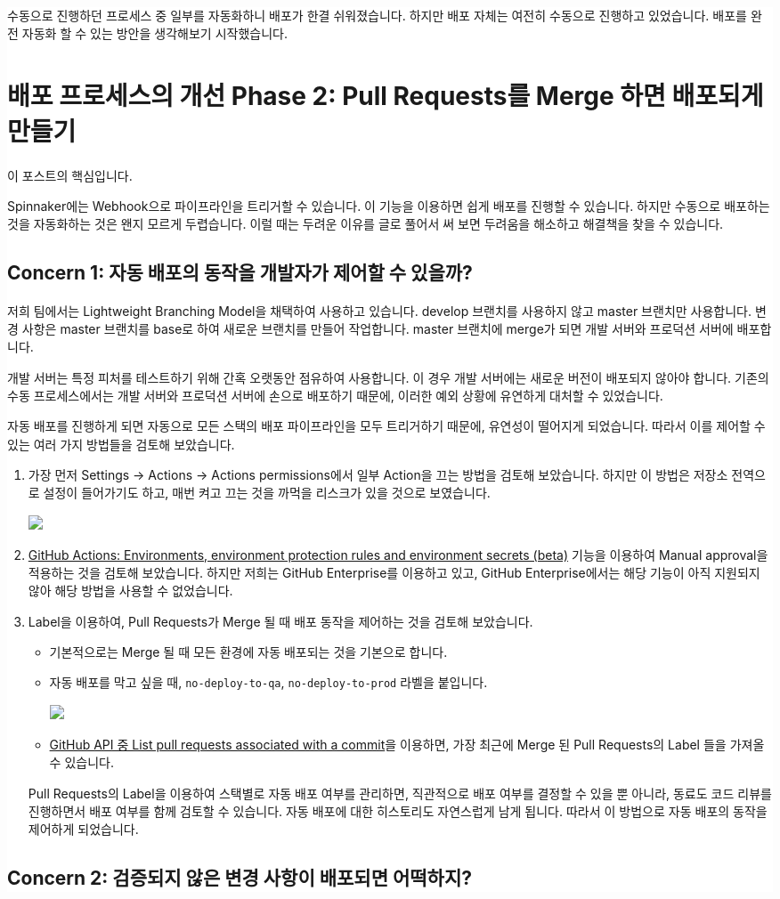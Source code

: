 수동으로 진행하던 프로세스 중 일부를 자동화하니 배포가 한결 쉬워졌습니다.
하지만 배포 자체는 여전히 수동으로 진행하고 있었습니다.
배포를 완전 자동화 할 수 있는 방안을 생각해보기 시작했습니다.

# 배포 프로세스의 개선 Phase 2: Pull Requests를 Merge 하면 배포되게 만들기

이 포스트의 핵심입니다.

Spinnaker에는 Webhook으로 파이프라인을 트리거할 수 있습니다.
이 기능을 이용하면 쉽게 배포를 진행할 수 있습니다. 
하지만 수동으로 배포하는 것을 자동화하는 것은 왠지 모르게 두렵습니다. 
이럴 때는 두려운 이유를 글로 풀어서 써 보면 두려움을 해소하고 해결책을 찾을 수 있습니다.

## Concern 1: 자동 배포의 동작을 개발자가 제어할 수 있을까?

저희 팀에서는 Lightweight Branching Model을 채택하여 사용하고 있습니다. 
develop 브랜치를 사용하지 않고 master 브랜치만 사용합니다. 
변경 사항은 master 브랜치를 base로 하여 새로운 브랜치를 만들어 작업합니다. 
master 브랜치에 merge가 되면 개발 서버와 프로덕션 서버에 배포합니다.

개발 서버는 특정 피처를 테스트하기 위해 간혹 오랫동안 점유하여 사용합니다.
이 경우 개발 서버에는 새로운 버전이 배포되지 않아야 합니다. 
기존의 수동 프로세스에서는 개발 서버와 프로덕션 서버에 손으로 배포하기 때문에, 이러한 예외 상황에 유연하게 대처할 수 있었습니다.

자동 배포를 진행하게 되면 자동으로 모든 스택의 배포 파이프라인을 모두 트리거하기 때문에, 유연성이 떨어지게 되었습니다. 
따라서 이를 제어할 수 있는 여러 가지 방법들을 검토해 보았습니다.

1. 가장 먼저 Settings → Actions → Actions permissions에서 일부 Action을 끄는 방법을 검토해 보았습니다. 
하지만 이 방법은 저장소 전역으로 설정이 들어가기도 하고, 매번 켜고 끄는 것을 까먹을 리스크가 있을 것으로 보였습니다.

    ![]({{"/assets/2021-06-14-auto-deployment/auto-deployment-03.png"}})

2. [GitHub Actions: Environments, environment protection rules and environment secrets (beta)](https://github.blog/changelog/2020-12-15-github-actions-environments-environment-protection-rules-and-environment-secrets-beta/) 기능을 이용하여 Manual approval을 적용하는 것을 검토해 보았습니다. 
하지만 저희는 GitHub Enterprise를 이용하고 있고, GitHub Enterprise에서는 해당 기능이 아직 지원되지 않아 해당 방법을 사용할 수 없었습니다.
3. Label을 이용하여, Pull Requests가 Merge 될 때 배포 동작을 제어하는 것을 검토해 보았습니다.
    - 기본적으로는 Merge 될 때 모든 환경에 자동 배포되는 것을 기본으로 합니다.
    - 자동 배포를 막고 싶을 때, `no-deploy-to-qa`, `no-deploy-to-prod` 라벨을 붙입니다.

        ![]({{"/assets/2021-06-14-auto-deployment/auto-deployment-04.png"}})

    - [GitHub API 중 List pull requests associated with a commit](https://docs.github.com/en/enterprise-server@3.0/rest/reference/repos#list-pull-requests-associated-with-a-commit)을 이용하면, 가장 최근에 Merge 된 Pull Requests의 Label 들을 가져올 수 있습니다.

    Pull Requests의 Label을 이용하여 스택별로 자동 배포 여부를 관리하면, 직관적으로 배포 여부를 결정할 수 있을 뿐 아니라, 동료도 코드 리뷰를 진행하면서 배포 여부를 함께 검토할 수 있습니다.
    자동 배포에 대한 히스토리도 자연스럽게 남게 됩니다.
    따라서 이 방법으로 자동 배포의 동작을 제어하게 되었습니다.

## Concern 2: 검증되지 않은 변경 사항이 배포되면 어떡하지?

